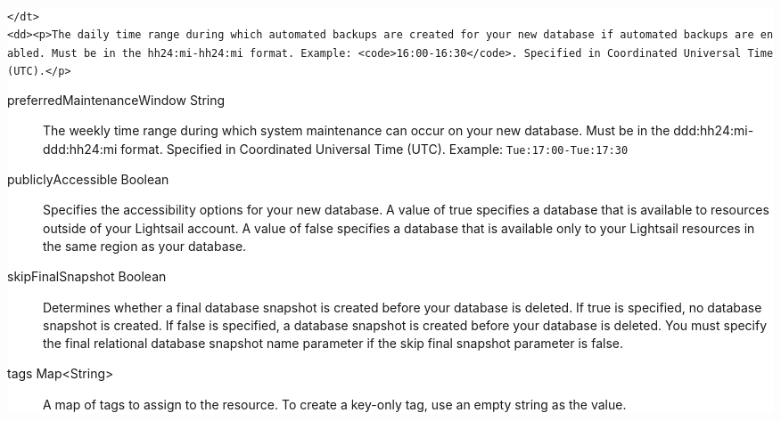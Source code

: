     </dt>
    <dd><p>The daily time range during which automated backups are created for your new database if automated backups are enabled. Must be in the hh24:mi-hh24:mi format. Example: <code>16:00-16:30</code>. Specified in Coordinated Universal Time (UTC).</p>
</dd><dt class="property-optional"
            title="Optional">
        <span id="preferredmaintenancewindow_yaml">
<a data-swiftype-name="resource-property" data-swiftype-type="text" href="#preferredmaintenancewindow_yaml" style="color: inherit; text-decoration: inherit;">preferred<wbr>Maintenance<wbr>Window</a>
</span>
        <span class="property-indicator"></span>
        <span class="property-type">String</span>
    </dt>
    <dd><p>The weekly time range during which system maintenance can occur on your new database. Must be in the ddd:hh24:mi-ddd:hh24:mi format. Specified in Coordinated Universal Time (UTC). Example: <code>Tue:17:00-Tue:17:30</code></p>
</dd><dt class="property-optional"
            title="Optional">
        <span id="publiclyaccessible_yaml">
<a data-swiftype-name="resource-property" data-swiftype-type="text" href="#publiclyaccessible_yaml" style="color: inherit; text-decoration: inherit;">publicly<wbr>Accessible</a>
</span>
        <span class="property-indicator"></span>
        <span class="property-type">Boolean</span>
    </dt>
    <dd><p>Specifies the accessibility options for your new database. A value of true specifies a database that is available to resources outside of your Lightsail account. A value of false specifies a database that is available only to your Lightsail resources in the same region as your database.</p>
</dd><dt class="property-optional"
            title="Optional">
        <span id="skipfinalsnapshot_yaml">
<a data-swiftype-name="resource-property" data-swiftype-type="text" href="#skipfinalsnapshot_yaml" style="color: inherit; text-decoration: inherit;">skip<wbr>Final<wbr>Snapshot</a>
</span>
        <span class="property-indicator"></span>
        <span class="property-type">Boolean</span>
    </dt>
    <dd><p>Determines whether a final database snapshot is created before your database is deleted. If true is specified, no database snapshot is created. If false is specified, a database snapshot is created before your database is deleted. You must specify the final relational database snapshot name parameter if the skip final snapshot parameter is false.</p>
</dd><dt class="property-optional"
            title="Optional">
        <span id="tags_yaml">
<a data-swiftype-name="resource-property" data-swiftype-type="text" href="#tags_yaml" style="color: inherit; text-decoration: inherit;">tags</a>
</span>
        <span class="property-indicator"></span>
        <span class="property-type">Map&lt;String&gt;</span>
    </dt>
    <dd><p>A map of tags to assign to the resource. To create a key-only tag, use an empty string as the value.</p>
</dd></dl>
</pulumi-choosable>
</div>

